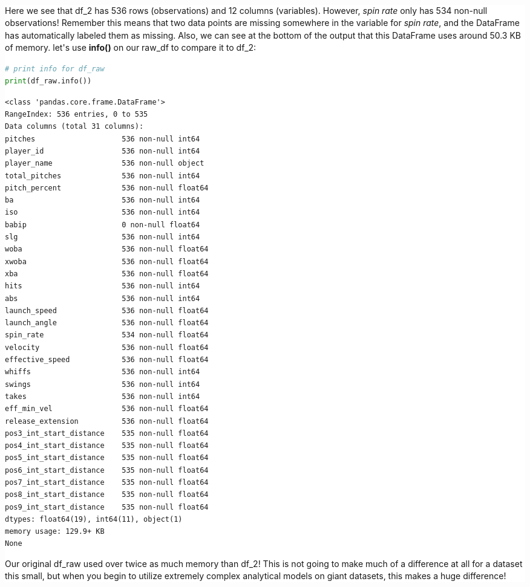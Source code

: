 Here we see that df_2 has 536 rows (observations) and 12 columns (variables). However, *spin rate* only has 534 non-null observations! Remember this means that two data points are missing somewhere in the variable for *spin rate*, and the DataFrame has automatically labeled them as missing. Also, we can see at the bottom of the output that this DataFrame uses around 50.3 KB of memory. let's use **info()** on our raw_df to compare it to df_2:


```python
# print info for df_raw
print(df_raw.info())
```

    <class 'pandas.core.frame.DataFrame'>
    RangeIndex: 536 entries, 0 to 535
    Data columns (total 31 columns):
    pitches                    536 non-null int64
    player_id                  536 non-null int64
    player_name                536 non-null object
    total_pitches              536 non-null int64
    pitch_percent              536 non-null float64
    ba                         536 non-null int64
    iso                        536 non-null int64
    babip                      0 non-null float64
    slg                        536 non-null int64
    woba                       536 non-null float64
    xwoba                      536 non-null float64
    xba                        536 non-null float64
    hits                       536 non-null int64
    abs                        536 non-null int64
    launch_speed               536 non-null float64
    launch_angle               536 non-null float64
    spin_rate                  534 non-null float64
    velocity                   536 non-null float64
    effective_speed            536 non-null float64
    whiffs                     536 non-null int64
    swings                     536 non-null int64
    takes                      536 non-null int64
    eff_min_vel                536 non-null float64
    release_extension          536 non-null float64
    pos3_int_start_distance    535 non-null float64
    pos4_int_start_distance    535 non-null float64
    pos5_int_start_distance    535 non-null float64
    pos6_int_start_distance    535 non-null float64
    pos7_int_start_distance    535 non-null float64
    pos8_int_start_distance    535 non-null float64
    pos9_int_start_distance    535 non-null float64
    dtypes: float64(19), int64(11), object(1)
    memory usage: 129.9+ KB
    None
    

Our original df_raw used over twice as much memory than df_2! This is not going to make much of a difference at all for a dataset this small, but when you begin to utilize extremely complex analytical models on giant datasets, this makes a huge difference!
